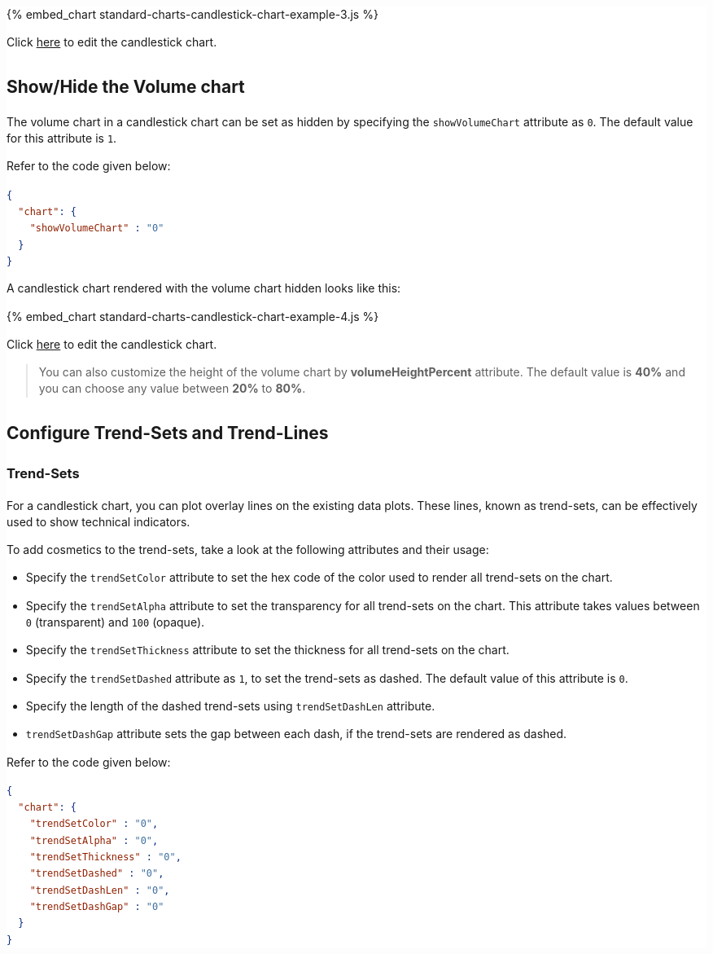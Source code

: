 {% embed_chart standard-charts-candlestick-chart-example-3.js %}

Click [here](http://jsfiddle.net/fusioncharts/b3xfLrmg/ "@@open-newtab") to edit the candlestick chart.

## Show/Hide the Volume chart

The volume chart in a candlestick chart can be set as hidden by specifying the `showVolumeChart` attribute as `0`.  The default value for this attribute is `1`.

Refer to the code given below:

```json
{
  "chart": {
    "showVolumeChart" : "0"
  }
}
```
A candlestick chart rendered with the volume chart hidden looks like this:

{% embed_chart standard-charts-candlestick-chart-example-4.js %}

Click [here](http://jsfiddle.net/fusioncharts/urzeqo6d/ "@@open-newtab") to edit the candlestick chart.

> You can also customize the height of the volume chart by **volumeHeightPercent** attribute. The default value is **40%** and you can choose any value between **20%** to **80%**.

## Configure Trend-Sets and Trend-Lines

### Trend-Sets

For a candlestick chart, you can plot overlay lines on the existing data plots. These lines, known as trend-sets, can be effectively used to show technical indicators.

To add cosmetics to the trend-sets, take a look at the following attributes and their usage:

* Specify the `trendSetColor` attribute to set the hex code of the color used to render all trend-sets on the chart.

* Specify the `trendSetAlpha` attribute to set the transparency for all trend-sets on the chart. This attribute takes values between `0` (transparent) and `100` (opaque).

* Specify the `trendSetThickness` attribute to set the thickness for all trend-sets on the chart.

* Specify the `trendSetDashed` attribute as `1`, to set the trend-sets as dashed. The default value of this attribute is `0`. 

* Specify the length of the dashed trend-sets using `trendSetDashLen` attribute. 

* `trendSetDashGap` attribute sets the gap between each dash, if the trend-sets are rendered as dashed.

Refer to the code given below:

```json
{
  "chart": {
    "trendSetColor" : "0",
    "trendSetAlpha" : "0",
    "trendSetThickness" : "0",
    "trendSetDashed" : "0",
    "trendSetDashLen" : "0",
    "trendSetDashGap" : "0"
  }
}
```
